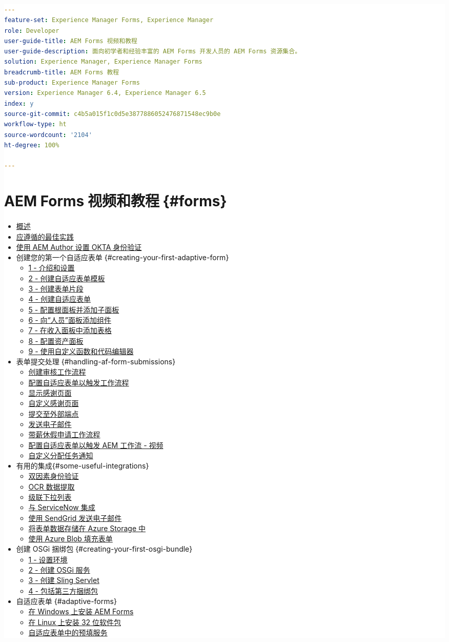 ```yaml
---
feature-set: Experience Manager Forms, Experience Manager
role: Developer
user-guide-title: AEM Forms 视频和教程
user-guide-description: 面向初学者和经验丰富的 AEM Forms 开发人员的 AEM Forms 资源集合。
solution: Experience Manager, Experience Manager Forms
breadcrumb-title: AEM Forms 教程
sub-product: Experience Manager Forms
version: Experience Manager 6.4, Experience Manager 6.5
index: y
source-git-commit: c4b5a015f1c0d5e3877886052476871548ec9b0e
workflow-type: ht
source-wordcount: '2104'
ht-degree: 100%

---
```



# AEM Forms 视频和教程 {#forms}

+ [概述](overview.md)
+ [应遵循的最佳实践](adaptive-forms/best-practices-adaptive-forms.md)
+ [使用 AEM Author 设置 OKTA 身份验证](adaptive-forms/single-sign-on-with-okta.md)
+ 创建您的第一个自适应表单 {#creating-your-first-adaptive-form}
   + [1 - 介绍和设置](creating-your-first-adaptive-form/introduction-and-setup.md)
   + [2 - 创建自适应表单模板](creating-your-first-adaptive-form/create-adaptive-form-template.md)
   + [3 - 创建表单片段](creating-your-first-adaptive-form/create-form-fragment.md)
   + [4 - 创建自适应表单](creating-your-first-adaptive-form/create-adaptive-form.md)
   + [5 - 配置根面板并添加子面板](creating-your-first-adaptive-form/configuring-root-panel-and-adding-child-panels.md)
   + [6 - 向“人员”面板添加组件](creating-your-first-adaptive-form/adding-components-to-people-panel.md)
   + [7 - 在收入面板中添加表格](creating-your-first-adaptive-form/adding-table-to-income-panel.md)
   + [8 - 配置资产面板](creating-your-first-adaptive-form/configuring-assets-panel.md)
   + [9 - 使用自定义函数和代码编辑器](creating-your-first-adaptive-form/using-custom-functions-and-code-editor.md)
+ 表单提交处理 {#handling-af-form-submissions}
   + [创建审核工作流程](handling-form-submissions/creating-a-review-workflow.md)
   + [配置自适应表单以触发工作流程](handling-form-submissions/configuring-adaptive-form-to-trigger-workflow.md)
   + [显示感谢页面](handling-form-submissions/submitting-adaptive-forms-thank-you-page-article-use.md)
   + [自定义感谢页面](handling-form-submissions/thank-you-page-on-fdm-submission.md)
   + [提交至外部端点](handling-form-submissions/submitting-adaptive-forms-to-external-server-article-use.md)
   + [发送电子邮件](handling-form-submissions/sending-email-on-adaptive-form-submission.md)
   + [带薪休假申请工作流程](handling-form-submissions/paid-time-off-request-workflow.md)
   + [配置自适应表单以触发 AEM 工作流 - 视频](handling-form-submissions/configure-af-to-trigger-aem-workflow.md)
   + [自定义分配任务通知](handling-form-submissions/customize-assign-task-notification.md)
+ 有用的集成{#some-useful-integrations}
   + [双因素身份验证](some-useful-integrations/two-factor-authentication.md)
   + [OCR 数据提取](some-useful-integrations/ocr-data-extraction.md)
   + [级联下拉列表](some-useful-integrations/geonames-org.md)
   + [与 ServiceNow 集成](some-useful-integrations/service-now.md)
   + [使用 SendGrid 发送电子邮件](some-useful-integrations/send-grid.md)
   + [将表单数据存储在 Azure Storage 中](some-useful-integrations/store-form-data-in-azure-storage.md)
   + [使用 Azure Blob 填充表单](some-useful-integrations/fetch-form-data-from-azure-storage.md)
+ 创建 OSGi 捆绑包 {#creating-your-first-osgi-bundle}
   + [1 - 设置环境](creating-your-first-osgi-bundle/create-your-first-osgi-bundle.md)
   + [2 - 创建 OSGi 服务](creating-your-first-osgi-bundle/create-osgi-service.md)
   + [3 - 创建 Sling Servlet](creating-your-first-osgi-bundle/create-servlet.md)
   + [4 - 包括第三方捆绑包](creating-your-first-osgi-bundle/include-third-party-jars.md)
+ 自适应表单 {#adaptive-forms}
   + [在 Windows 上安装 AEM Forms](adaptive-forms/installing-aem-form-on-windows-tutorial-use.md)
   + [在 Linux 上安装 32 位软件包](adaptive-forms/installing-aem-form-on-linux.md)
   + [自适应表单中的预填服务](adaptive-forms/prefill-service-adaptive-forms-article-use.md)